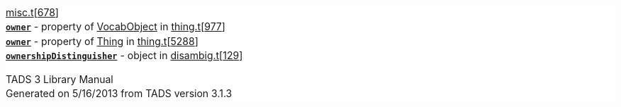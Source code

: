 [misc.t](../file/misc.t.html)\[[678](../source/misc.t.html#678)\]  
[**`owner`**](../object/VocabObject.html#owner) - property of
[VocabObject](../object/VocabObject.html) in
[thing.t](../file/thing.t.html)\[[977](../source/thing.t.html#977)\]  
[**`owner`**](../object/Thing.html#owner) - property of
[Thing](../object/Thing.html) in
[thing.t](../file/thing.t.html)\[[5288](../source/thing.t.html#5288)\]  
[**`ownershipDistinguisher`**](../object/ownershipDistinguisher.html) -
object in
[disambig.t](../file/disambig.t.html)\[[129](../source/disambig.t.html#129)\]  

<div class="ftr">

TADS 3 Library Manual  
Generated on 5/16/2013 from TADS version 3.1.3

</div>
